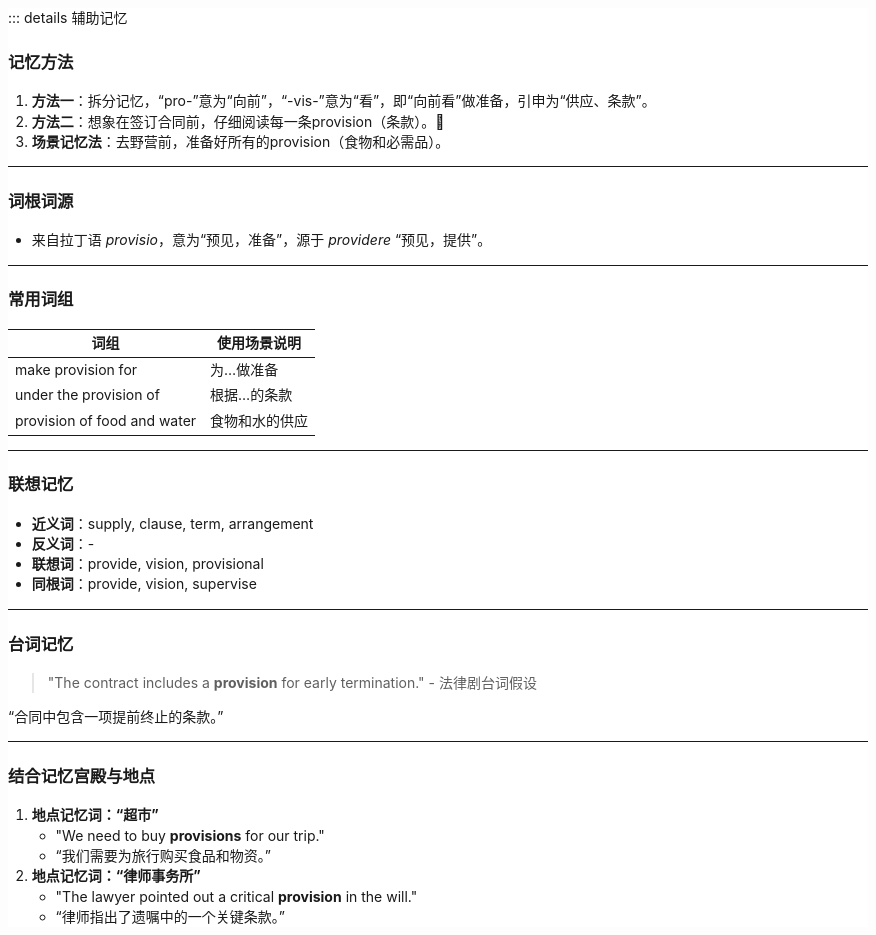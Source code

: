 ::: details 辅助记忆

### 记忆方法

1. **方法一**：拆分记忆，“pro-”意为“向前”，“-vis-”意为“看”，即“向前看”做准备，引申为“供应、条款”。
2. **方法二**：想象在签订合同前，仔细阅读每一条provision（条款）。📜
3. **场景记忆法**：去野营前，准备好所有的provision（食物和必需品）。

------

### 词根词源

- 来自拉丁语 *provisio*，意为“预见，准备”，源于 *providere* “预见，提供”。

------

### 常用词组

| 词组 | 使用场景说明 |
| ------------------------- | -------------- |
| make provision for | 为…做准备 |
| under the provision of | 根据…的条款 |
| provision of food and water | 食物和水的供应 |

------

### 联想记忆

- **近义词**：supply, clause, term, arrangement
- **反义词**：-
- **联想词**：provide, vision, provisional
- **同根词**：provide, vision, supervise

------

### 台词记忆

> "The contract includes a **provision** for early termination." - 法律剧台词假设

“合同中包含一项提前终止的条款。”

------

### 结合记忆宫殿与地点

1. **地点记忆词：“超市”**
   - "We need to buy **provisions** for our trip."
   - “我们需要为旅行购买食品和物资。”
2. **地点记忆词：“律师事务所”**
   - "The lawyer pointed out a critical **provision** in the will."
   - “律师指出了遗嘱中的一个关键条款。”
